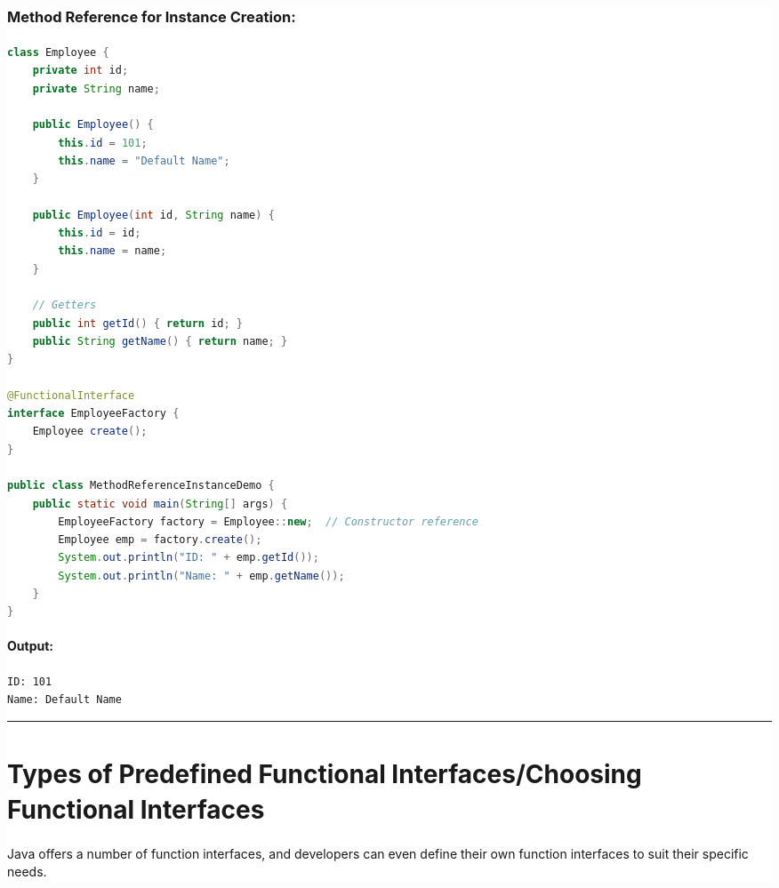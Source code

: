 ### Method Reference for Instance Creation:

```java
class Employee {
    private int id;
    private String name;

    public Employee() {
        this.id = 101;
        this.name = "Default Name";
    }

    public Employee(int id, String name) {
        this.id = id;
        this.name = name;
    }

    // Getters
    public int getId() { return id; }
    public String getName() { return name; }
}

@FunctionalInterface
interface EmployeeFactory {
    Employee create();
}

public class MethodReferenceInstanceDemo {
    public static void main(String[] args) {
        EmployeeFactory factory = Employee::new;  // Constructor reference
        Employee emp = factory.create();
        System.out.println("ID: " + emp.getId());
        System.out.println("Name: " + emp.getName());
    }
}
```

#### Output:

```
ID: 101
Name: Default Name
```

---

# Types of Predefined Functional Interfaces/Choosing Functional Interfaces

Java offers a number of function interfaces, and developers can even define their own function interfaces to suit their specific needs.
